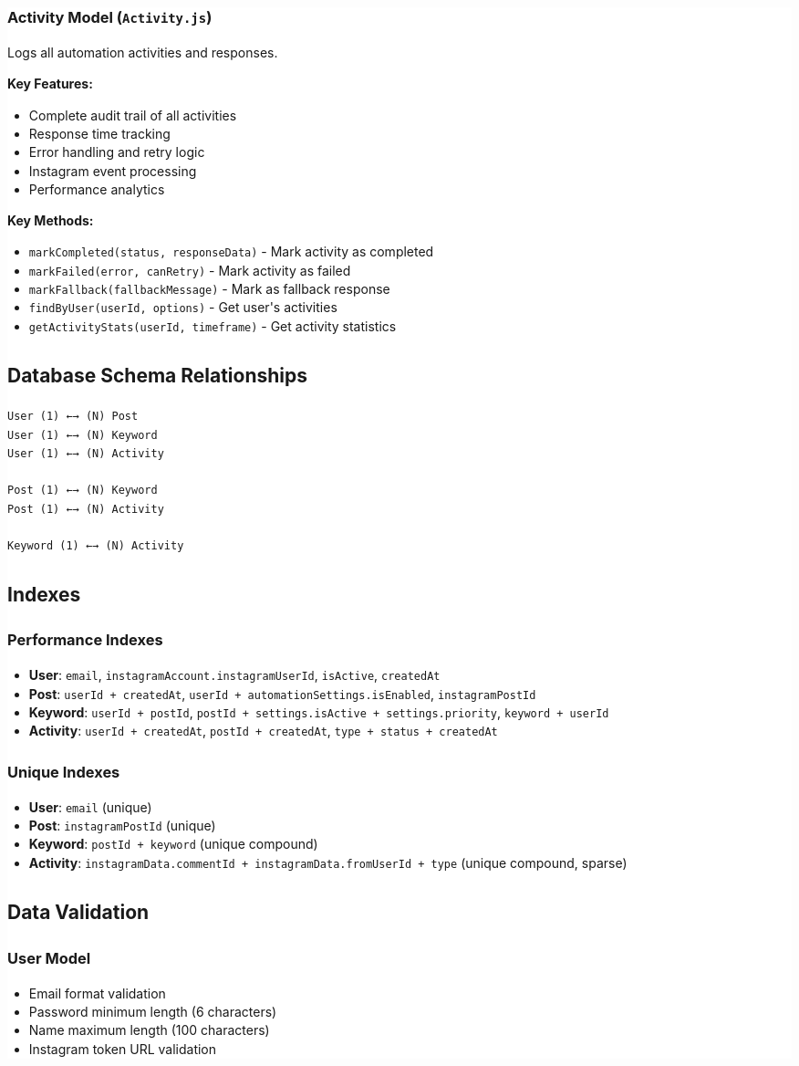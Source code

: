 ### Activity Model (`Activity.js`)
Logs all automation activities and responses.

**Key Features:**
- Complete audit trail of all activities
- Response time tracking
- Error handling and retry logic
- Instagram event processing
- Performance analytics

**Key Methods:**
- `markCompleted(status, responseData)` - Mark activity as completed
- `markFailed(error, canRetry)` - Mark activity as failed
- `markFallback(fallbackMessage)` - Mark as fallback response
- `findByUser(userId, options)` - Get user's activities
- `getActivityStats(userId, timeframe)` - Get activity statistics

## Database Schema Relationships

```
User (1) ←→ (N) Post
User (1) ←→ (N) Keyword
User (1) ←→ (N) Activity

Post (1) ←→ (N) Keyword
Post (1) ←→ (N) Activity

Keyword (1) ←→ (N) Activity
```

## Indexes

### Performance Indexes
- **User**: `email`, `instagramAccount.instagramUserId`, `isActive`, `createdAt`
- **Post**: `userId + createdAt`, `userId + automationSettings.isEnabled`, `instagramPostId`
- **Keyword**: `userId + postId`, `postId + settings.isActive + settings.priority`, `keyword + userId`
- **Activity**: `userId + createdAt`, `postId + createdAt`, `type + status + createdAt`

### Unique Indexes
- **User**: `email` (unique)
- **Post**: `instagramPostId` (unique)
- **Keyword**: `postId + keyword` (unique compound)
- **Activity**: `instagramData.commentId + instagramData.fromUserId + type` (unique compound, sparse)

## Data Validation

### User Model
- Email format validation
- Password minimum length (6 characters)
- Name maximum length (100 characters)
- Instagram token URL validation
